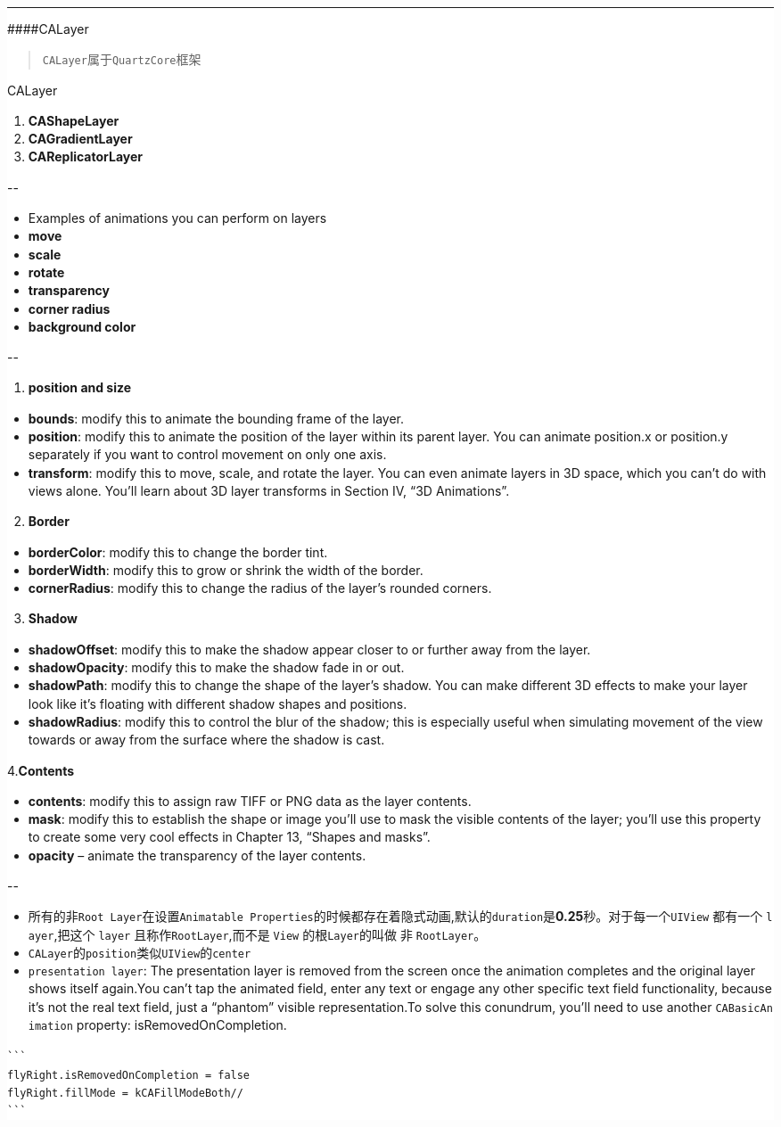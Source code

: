 	
-----
####CALayer
>`CALayer`属于`QuartzCore`框架

CALayer

 1. **CAShapeLayer**
 2. **CAGradientLayer**
 3. **CAReplicatorLayer**
 
--

-  Examples of animations you can perform on layers
 - **move**
 - **scale**
 - **rotate**
 - **transparency**
 - **corner radius**
 - **background color**

--
1. **position and size**

 - **bounds**: modify this to animate the bounding frame of the layer.
 - **position**: modify this to animate the position of the layer within its parent layer. You can animate position.x or position.y separately if you want to control movement on only one axis.
 - **transform**: modify this to move, scale, and rotate the layer. You can even animate layers in 3D space, which you can’t do with views alone. You’ll learn about 3D layer transforms in Section IV, “3D Animations”.

2. **Border**

 - **borderColor**: modify this to change the border tint.
 - **borderWidth**: modify this to grow or shrink the width of the border.
 - **cornerRadius**: modify this to change the radius of the layer’s rounded corners. 
 
3. **Shadow**

 - **shadowOffset**: modify this to make the shadow appear closer to or further away from the layer.
 - **shadowOpacity**: modify this to make the shadow fade in or out.
 - **shadowPath**: modify this to change the shape of the layer’s shadow. You can make different 3D effects to make your layer look like it’s floating with different shadow shapes and positions.
 - **shadowRadius**: modify this to control the blur of the shadow; this is especially useful when simulating movement of the view towards or away from the surface where the shadow is cast.
 
4.**Contents**

  - **contents**: modify this to assign raw TIFF or PNG data as the layer contents.
  - **mask**: modify this to establish the shape or image you’ll use to mask the visible contents of the layer; you’ll use this property to create some very cool effects in Chapter 13, “Shapes and masks”.
  - **opacity** – animate the transparency of the layer contents.
 
--
>
- 所有的非`Root Layer`在设置`Animatable Properties`的时候都存在着隐式动画,默认的`duration`是**0.25**秒。对于每一个`UIView` 都有一个 `layer`,把这个 `layer` 且称作`RootLayer`,而不是 `View` 的根`Layer`的叫做 非 `RootLayer`。
- `CALayer`的`position`类似`UIView`的`center`
- `presentation layer`: The presentation layer is removed from the screen once the animation completes and the original layer shows itself again.You can’t tap the animated field, enter any text or engage any other specific text field functionality, because it’s not the real text field, just a “phantom” visible representation.To solve this conundrum, you’ll need to use another `CABasicAnimation` property: isRemovedOnCompletion.
>
	```
	flyRight.isRemovedOnCompletion = false
	flyRight.fillMode = kCAFillModeBoth//
	```
